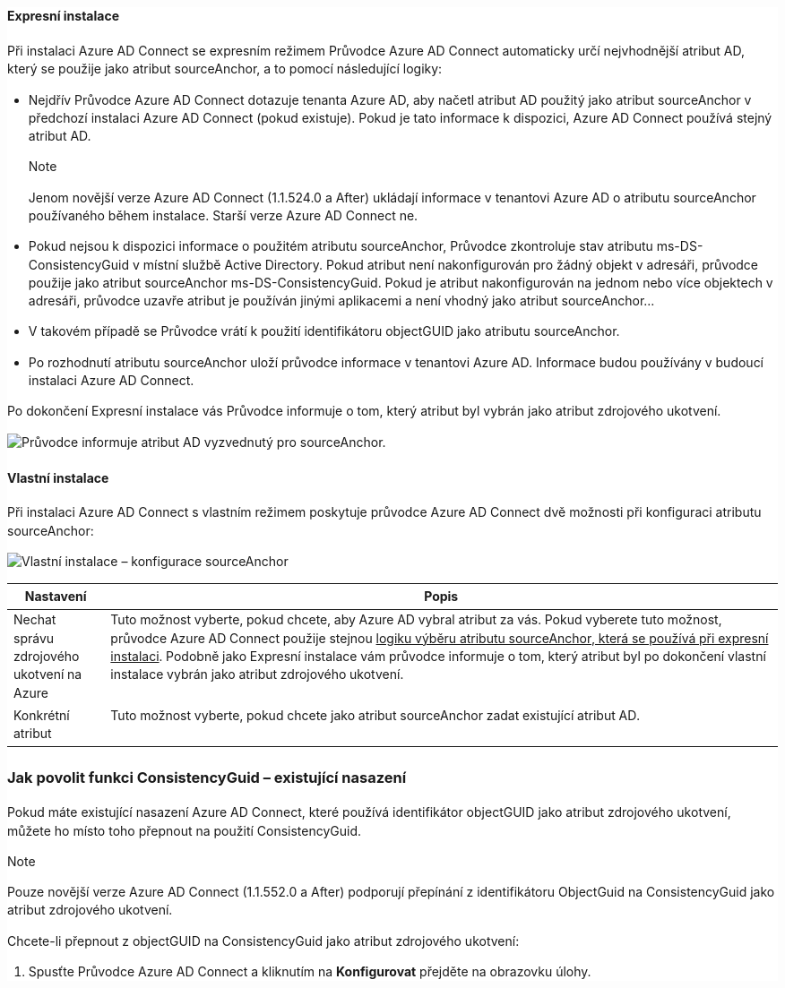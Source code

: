 #### <a name="express-installation"></a>Expresní instalace
Při instalaci Azure AD Connect se expresním režimem Průvodce Azure AD Connect automaticky určí nejvhodnější atribut AD, který se použije jako atribut sourceAnchor, a to pomocí následující logiky:

* Nejdřív Průvodce Azure AD Connect dotazuje tenanta Azure AD, aby načetl atribut AD použitý jako atribut sourceAnchor v předchozí instalaci Azure AD Connect (pokud existuje). Pokud je tato informace k dispozici, Azure AD Connect používá stejný atribut AD.

  >[!NOTE]
  > Jenom novější verze Azure AD Connect (1.1.524.0 a After) ukládají informace v tenantovi Azure AD o atributu sourceAnchor používaného během instalace. Starší verze Azure AD Connect ne.

* Pokud nejsou k dispozici informace o použitém atributu sourceAnchor, Průvodce zkontroluje stav atributu ms-DS-ConsistencyGuid v místní službě Active Directory. Pokud atribut není nakonfigurován pro žádný objekt v adresáři, průvodce použije jako atribut sourceAnchor ms-DS-ConsistencyGuid. Pokud je atribut nakonfigurován na jednom nebo více objektech v adresáři, průvodce uzavře atribut je používán jinými aplikacemi a není vhodný jako atribut sourceAnchor...

* V takovém případě se Průvodce vrátí k použití identifikátoru objectGUID jako atributu sourceAnchor.

* Po rozhodnutí atributu sourceAnchor uloží průvodce informace v tenantovi Azure AD. Informace budou používány v budoucí instalaci Azure AD Connect.

Po dokončení Expresní instalace vás Průvodce informuje o tom, který atribut byl vybrán jako atribut zdrojového ukotvení.

![Průvodce informuje atribut AD vyzvednutý pro sourceAnchor.](./media/plan-connect-design-concepts/consistencyGuid-01.png)

#### <a name="custom-installation"></a>Vlastní instalace
Při instalaci Azure AD Connect s vlastním režimem poskytuje průvodce Azure AD Connect dvě možnosti při konfiguraci atributu sourceAnchor:

![Vlastní instalace – konfigurace sourceAnchor](./media/plan-connect-design-concepts/consistencyGuid-02.png)

| Nastavení | Popis |
| --- | --- |
| Nechat správu zdrojového ukotvení na Azure | Tuto možnost vyberte, pokud chcete, aby Azure AD vybral atribut za vás. Pokud vyberete tuto možnost, průvodce Azure AD Connect použije stejnou [logiku výběru atributu sourceAnchor, která se používá při expresní instalaci](#express-installation). Podobně jako Expresní instalace vám průvodce informuje o tom, který atribut byl po dokončení vlastní instalace vybrán jako atribut zdrojového ukotvení. |
| Konkrétní atribut | Tuto možnost vyberte, pokud chcete jako atribut sourceAnchor zadat existující atribut AD. |

### <a name="how-to-enable-the-consistencyguid-feature---existing-deployment"></a>Jak povolit funkci ConsistencyGuid – existující nasazení
Pokud máte existující nasazení Azure AD Connect, které používá identifikátor objectGUID jako atribut zdrojového ukotvení, můžete ho místo toho přepnout na použití ConsistencyGuid.

>[!NOTE]
> Pouze novější verze Azure AD Connect (1.1.552.0 a After) podporují přepínání z identifikátoru ObjectGuid na ConsistencyGuid jako atribut zdrojového ukotvení.

Chcete-li přepnout z objectGUID na ConsistencyGuid jako atribut zdrojového ukotvení:

1. Spusťte Průvodce Azure AD Connect a kliknutím na **Konfigurovat** přejděte na obrazovku úlohy.
